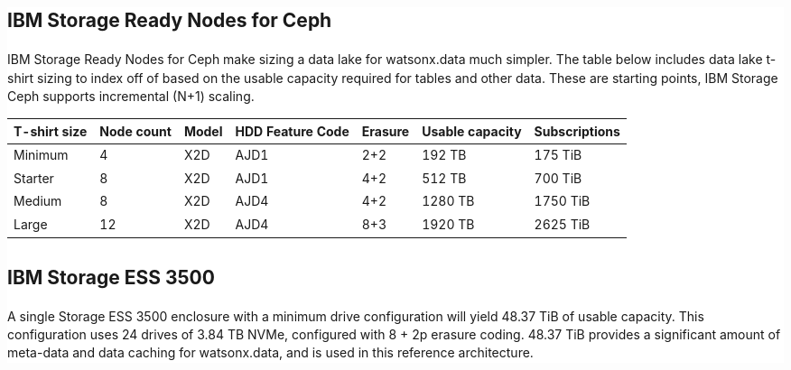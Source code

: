 ## IBM Storage Ready Nodes for Ceph

IBM Storage Ready Nodes for Ceph make sizing a data lake for watsonx.data much simpler. The table below includes data lake t-shirt sizing to index off of based on the usable capacity required for tables and other data. These are starting points, IBM Storage Ceph supports incremental (N+1) scaling.

| T-shirt size | Node count | Model      | HDD Feature Code | Erasure | Usable capacity | Subscriptions |
|--------------|------------|------------|------------------|---------|-----------------|---------------|
| Minimum      | 4          |    X2D     |       AJD1       |   2+2   | 192 TB          | 175 TiB       |
| Starter      | 8          |    X2D     |       AJD1       |   4+2   | 512 TB          | 700 TiB       |
| Medium       | 8          |    X2D     |       AJD4       |   4+2   | 1280 TB         | 1750 TiB      |
| Large        | 12         |    X2D     |       AJD4       |   8+3   | 1920 TB         | 2625 TiB      |

## IBM Storage ESS 3500
A single Storage ESS 3500 enclosure with a minimum drive configuration will yield 48.37 TiB of usable capacity.  This configuration uses 24 drives of 3.84 TB NVMe, configured with 8 + 2p erasure coding.  48.37 TiB provides a significant amount of meta-data and data caching for watsonx.data, and is used in this reference architecture.
